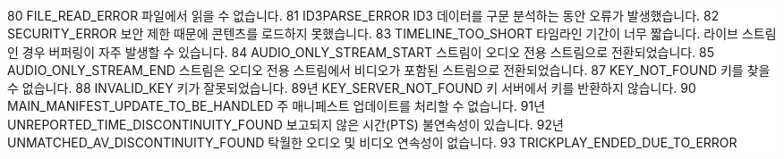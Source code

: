   </tr> 
  <tr> 
   <td colname="col1"> 80 </td> 
   <td colname="col2"><span class="codeph"> FILE_READ_ERROR</span> </td> 
   <td colname="col3"> 파일에서 읽을 수 없습니다. </td> 
  </tr> 
  <tr> 
   <td colname="col1"> 81 </td> 
   <td colname="col2"><span class="codeph"> ID3PARSE_ERROR</span> </td> 
   <td colname="col3"> ID3 데이터를 구문 분석하는 동안 오류가 발생했습니다. </td> 
  </tr> 
  <tr> 
   <td colname="col1"> 82 </td> 
   <td colname="col2"><span class="codeph"> SECURITY_ERROR  </span> </td> 
   <td colname="col3"> 보안 제한 때문에 콘텐츠를 로드하지 못했습니다. </td> 
  </tr> 
  <tr> 
   <td colname="col1"> 83 </td> 
   <td colname="col2"><span class="codeph"> TIMELINE_TOO_SHORT</span> </td> 
   <td colname="col3"> 타임라인 기간이 너무 짧습니다. 라이브 스트림인 경우 버퍼링이 자주 발생할 수 있습니다. </td> 
  </tr> 
  <tr> 
   <td colname="col1"> 84 </td> 
   <td colname="col2"><span class="codeph"> AUDIO_ONLY_STREAM_START</span> </td> 
   <td colname="col3"> 스트림이 오디오 전용 스트림으로 전환되었습니다. </td> 
  </tr> 
  <tr> 
   <td colname="col1"> 85 </td> 
   <td colname="col2"><span class="codeph"> AUDIO_ONLY_STREAM_END</span> </td> 
   <td colname="col3"> 스트림은 오디오 전용 스트림에서 비디오가 포함된 스트림으로 전환되었습니다. </td> 
  </tr> 
  <tr> 
   <td colname="col1"> 87 </td> 
   <td colname="col2"><span class="codeph"> KEY_NOT_FOUND  </span> </td> 
   <td colname="col3"> 키를 찾을 수 없습니다. </td> 
  </tr> 
  <tr> 
   <td colname="col1"> 88 </td> 
   <td colname="col2"><span class="codeph"> INVALID_KEY</span> </td> 
   <td colname="col3"> 키가 잘못되었습니다. </td> 
  </tr> 
  <tr> 
   <td colname="col1"> 89년 </td> 
   <td colname="col2"> <span class="codeph"> KEY_SERVER_NOT_FOUND</span> </td> 
   <td colname="col3"> 키 서버에서 키를 반환하지 않습니다. </td> 
  </tr> 
  <tr> 
   <td colname="col1"> 90 </td> 
   <td colname="col2"> <span class="codeph"> MAIN_MANIFEST_UPDATE_TO_BE_HANDLED</span> </td> 
   <td colname="col3"> 주 매니페스트 업데이트를 처리할 수 없습니다. </td> 
  </tr> 
  <tr> 
   <td colname="col1"> 91년 </td> 
   <td colname="col2"> <span class="codeph"> UNREPORTED_TIME_DISCONTINUITY_FOUND</span> </td> 
   <td colname="col3"> 보고되지 않은 시간(PTS) 불연속성이 있습니다. </td> 
  </tr> 
  <tr> 
   <td colname="col1"> 92년 </td> 
   <td colname="col2"> <span class="codeph"> UNMATCHED_AV_DISCONTINUITY_FOUND</span> </td> 
   <td colname="col3"> 탁월한 오디오 및 비디오 연속성이 없습니다. </td> 
  </tr> 
  <tr> 
   <td colname="col1"> 93 </td> 
   <td colname="col2"><span class="codeph"> TRICKPLAY_ENDED_DUE_TO_ERROR</span> </td> 